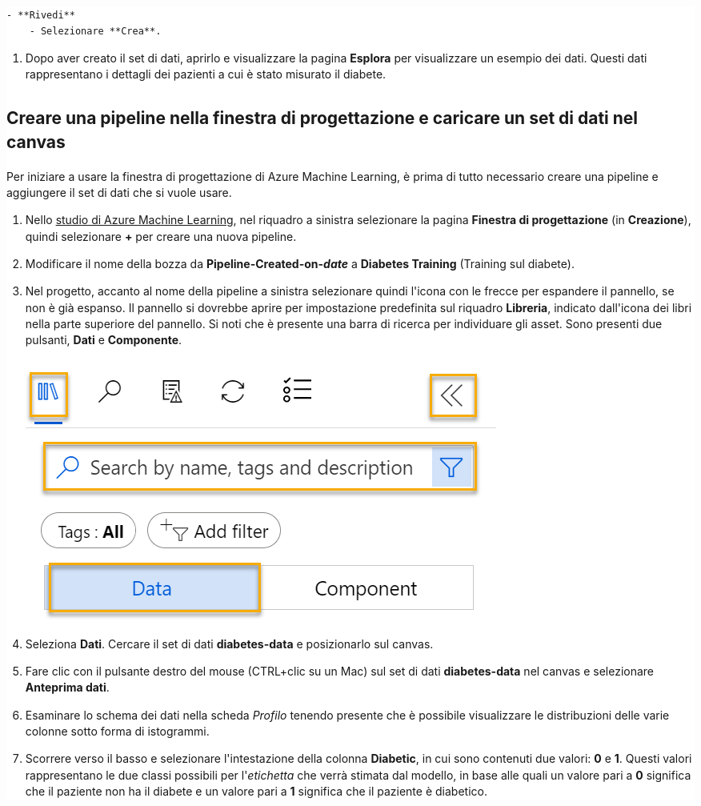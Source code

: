     - **Rivedi**
        - Selezionare **Crea**.

1. Dopo aver creato il set di dati, aprirlo e visualizzare la pagina **Esplora** per visualizzare un esempio dei dati. Questi dati rappresentano i dettagli dei pazienti a cui è stato misurato il diabete.

## Creare una pipeline nella finestra di progettazione e caricare un set di dati nel canvas

Per iniziare a usare la finestra di progettazione di Azure Machine Learning, è prima di tutto necessario creare una pipeline e aggiungere il set di dati che si vuole usare.

1. Nello [studio di Azure Machine Learning](https://ml.azure.com?azure-portal=true), nel riquadro a sinistra selezionare la pagina **Finestra di progettazione** (in **Creazione**), quindi selezionare **+** per creare una nuova pipeline.

1. Modificare il nome della bozza da **Pipeline-Created-on-*date*** a **Diabetes Training** (Training sul diabete).

1. Nel progetto, accanto al nome della pipeline a sinistra selezionare quindi l'icona con le frecce per espandere il pannello, se non è già espanso. Il pannello si dovrebbe aprire per impostazione predefinita sul riquadro **Libreria**, indicato dall'icona dei libri nella parte superiore del pannello. Si noti che è presente una barra di ricerca per individuare gli asset. Sono presenti due pulsanti, **Dati** e **Componente**.

    ![Screenshot della posizione della libreria della finestra di progettazione, barra di ricerca e icona dati.](media/create-classification-model/designer-asset-library-data.png)

1. Seleziona **Dati**. Cercare il set di dati **diabetes-data** e posizionarlo sul canvas.

1. Fare clic con il pulsante destro del mouse (CTRL+clic su un Mac) sul set di dati **diabetes-data** nel canvas e selezionare **Anteprima dati**.

1. Esaminare lo schema dei dati nella scheda *Profilo* tenendo presente che è possibile visualizzare le distribuzioni delle varie colonne sotto forma di istogrammi.

1. Scorrere verso il basso e selezionare l'intestazione della colonna **Diabetic**, in cui sono contenuti due valori: **0** e **1**. Questi valori rappresentano le due classi possibili per l'*etichetta* che verrà stimata dal modello, in base alle quali un valore pari a **0** significa che il paziente non ha il diabete e un valore pari a **1** significa che il paziente è diabetico.

